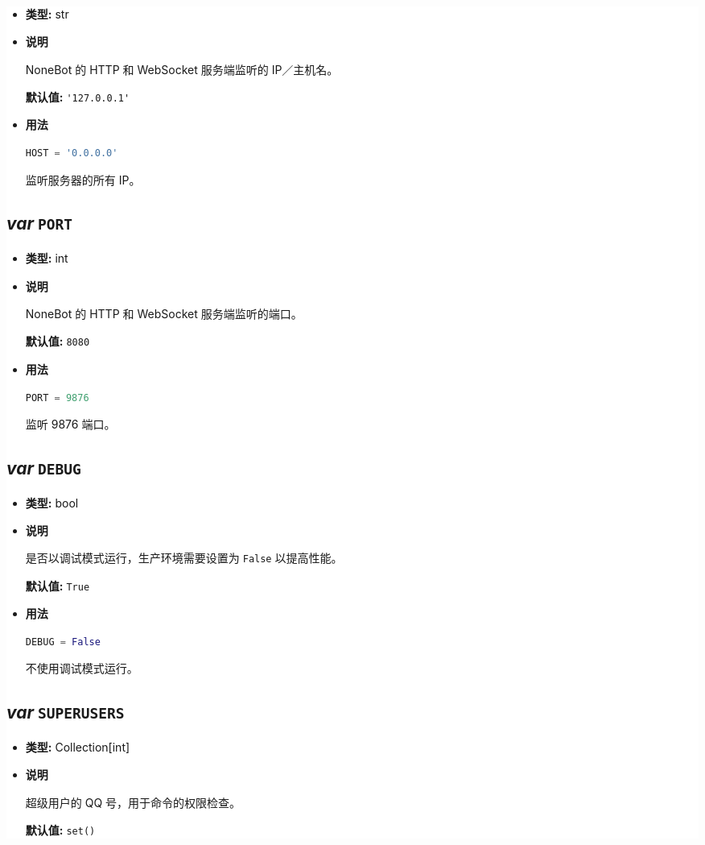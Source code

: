 - **类型:** str

- **说明**

  NoneBot 的 HTTP 和 WebSocket 服务端监听的 IP／主机名。

  **默认值:** `'127.0.0.1'`

- **用法**

  ```python
  HOST = '0.0.0.0'
  ```

  监听服务器的所有 IP。

## _var_ `PORT`

- **类型:** int

- **说明**

  NoneBot 的 HTTP 和 WebSocket 服务端监听的端口。

  **默认值:** `8080`

- **用法**

  ```python
  PORT = 9876
  ```

  监听 9876 端口。

## _var_ `DEBUG`

- **类型:** bool

- **说明**

  是否以调试模式运行，生产环境需要设置为 `False` 以提高性能。

  **默认值:** `True`

- **用法**

  ```python
  DEBUG = False
  ```

  不使用调试模式运行。

## _var_ `SUPERUSERS`

- **类型:** Collection[int] <Badge text="1.7.0+"/>

- **说明**

  超级用户的 QQ 号，用于命令的权限检查。

  **默认值:** `set()`
